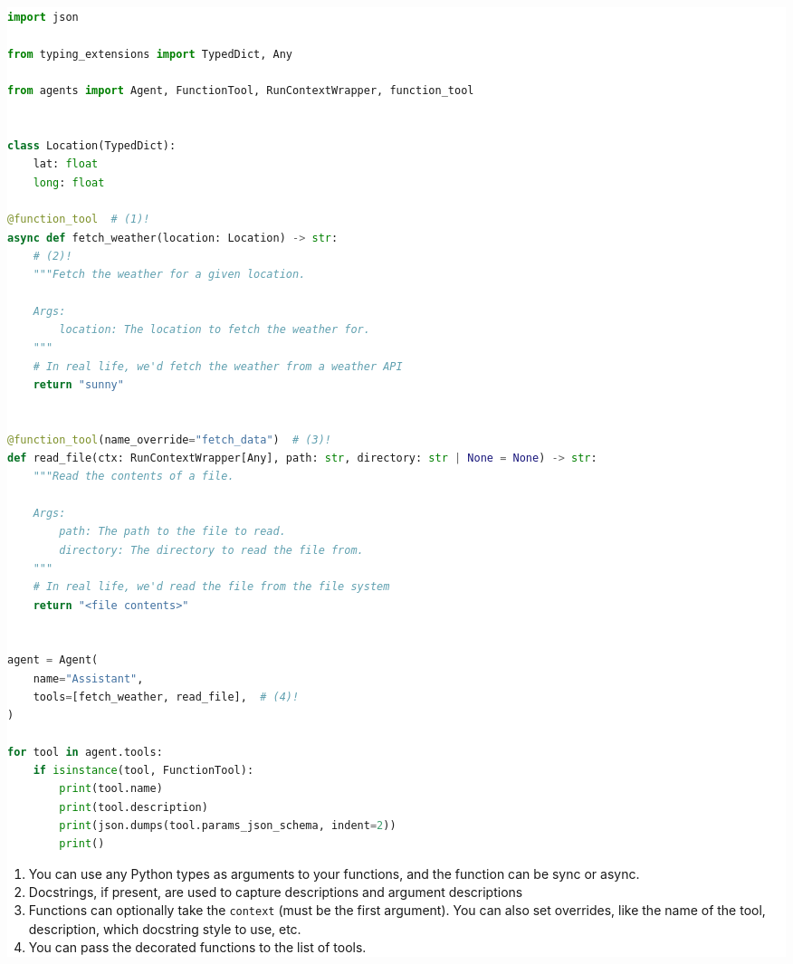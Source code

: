 ```python
import json

from typing_extensions import TypedDict, Any

from agents import Agent, FunctionTool, RunContextWrapper, function_tool


class Location(TypedDict):
    lat: float
    long: float

@function_tool  # (1)!
async def fetch_weather(location: Location) -> str:
    # (2)!
    """Fetch the weather for a given location.

    Args:
        location: The location to fetch the weather for.
    """
    # In real life, we'd fetch the weather from a weather API
    return "sunny"


@function_tool(name_override="fetch_data")  # (3)!
def read_file(ctx: RunContextWrapper[Any], path: str, directory: str | None = None) -> str:
    """Read the contents of a file.

    Args:
        path: The path to the file to read.
        directory: The directory to read the file from.
    """
    # In real life, we'd read the file from the file system
    return "<file contents>"


agent = Agent(
    name="Assistant",
    tools=[fetch_weather, read_file],  # (4)!
)

for tool in agent.tools:
    if isinstance(tool, FunctionTool):
        print(tool.name)
        print(tool.description)
        print(json.dumps(tool.params_json_schema, indent=2))
        print()

```

1.  You can use any Python types as arguments to your functions, and the function can be sync or async.
2.  Docstrings, if present, are used to capture descriptions and argument descriptions
3.  Functions can optionally take the `context` (must be the first argument). You can also set overrides, like the name of the tool, description, which docstring style to use, etc.
4.  You can pass the decorated functions to the list of tools.
